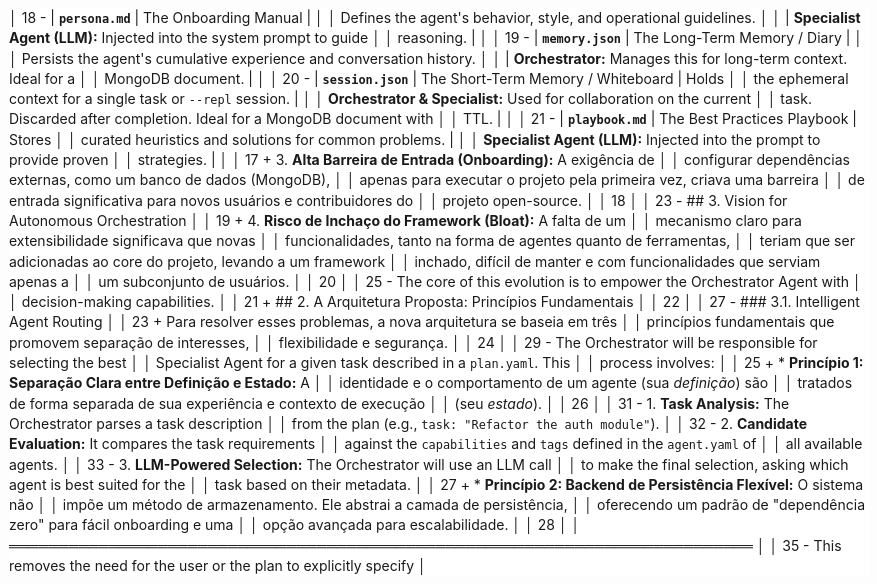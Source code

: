  │     18 - | **`persona.md`**      | The Onboarding Manual              |                   │
 │        Defines the agent's behavior, style, and operational guidelines.                   │
 │        | **Specialist Agent (LLM):** Injected into the system prompt to guide             │
 │        reasoning.         |                                                               │
 │     19 - | **`memory.json`**     | The Long-Term Memory / Diary       |                   │
 │        Persists the agent's cumulative experience and conversation history.               │
 │        | **Orchestrator:** Manages this for long-term context. Ideal for a                │
 │        MongoDB document.     |                                                            │
 │     20 - | **`session.json`**    | The Short-Term Memory / Whiteboard | Holds             │
 │        the ephemeral context for a single task or `--repl` session.      |                │
 │        **Orchestrator & Specialist:** Used for collaboration on the current               │
 │        task. Discarded after completion. Ideal for a MongoDB document with                │
 │        TTL. |                                                                             │
 │     21 - | **`playbook.md`**     | The Best Practices Playbook        | Stores            │
 │        curated heuristics and solutions for common problems.            |                 │
 │        **Specialist Agent (LLM):** Injected into the prompt to provide proven             │
 │        strategies.      |                                                                 │
 │     17 + 3.  **Alta Barreira de Entrada (Onboarding):** A exigência de                    │
 │        configurar dependências externas, como um banco de dados (MongoDB),                │
 │        apenas para executar o projeto pela primeira vez, criava uma barreira              │
 │        de entrada significativa para novos usuários e contribuidores do                   │
 │        projeto open-source.                                                               │
 │     18                                                                                    │
 │     23 - ## 3. Vision for Autonomous Orchestration                                        │
 │     19 + 4.  **Risco de Inchaço do Framework (Bloat):** A falta de um                     │
 │        mecanismo claro para extensibilidade significava que novas                         │
 │        funcionalidades, tanto na forma de agentes quanto de ferramentas,                  │
 │        teriam que ser adicionadas ao core do projeto, levando a um framework              │
 │        inchado, difícil de manter e com funcionalidades que serviam apenas a              │
 │        um subconjunto de usuários.                                                        │
 │     20                                                                                    │
 │     25 - The core of this evolution is to empower the Orchestrator Agent with             │
 │        decision-making capabilities.                                                      │
 │     21 + ## 2. A Arquitetura Proposta: Princípios Fundamentais                            │
 │     22                                                                                    │
 │     27 - ### 3.1. Intelligent Agent Routing                                               │
 │     23 + Para resolver esses problemas, a nova arquitetura se baseia em três              │
 │        princípios fundamentais que promovem separação de interesses,                      │
 │        flexibilidade e segurança.                                                         │
 │     24                                                                                    │
 │     29 - The Orchestrator will be responsible for selecting the best                      │
 │        Specialist Agent for a given task described in a `plan.yaml`. This                 │
 │        process involves:                                                                  │
 │     25 + *   **Princípio 1: Separação Clara entre Definição e Estado:** A                 │
 │        identidade e o comportamento de um agente (sua *definição*) são                    │
 │        tratados de forma separada de sua experiência e contexto de execução               │
 │        (seu *estado*).                                                                    │
 │     26                                                                                    │
 │     31 - 1.  **Task Analysis:** The Orchestrator parses a task description                │
 │        from the plan (e.g., `task: "Refactor the auth module"`).                          │
 │     32 - 2.  **Candidate Evaluation:** It compares the task requirements                  │
 │        against the `capabilities` and `tags` defined in the `agent.yaml` of               │
 │        all available agents.                                                              │
 │     33 - 3.  **LLM-Powered Selection:** The Orchestrator will use an LLM call             │
 │        to make the final selection, asking which agent is best suited for the             │
 │        task based on their metadata.                                                      │
 │     27 + *   **Princípio 2: Backend de Persistência Flexível:** O sistema não             │
 │        impõe um método de armazenamento. Ele abstrai a camada de persistência,            │
 │        oferecendo um padrão de "dependência zero" para fácil onboarding e uma             │
 │        opção avançada para escalabilidade.                                                │
 │     28                                                                                    │
 │    ═══════════════════════════════════════════════════════════════════════════            │
 │     35 - This removes the need for the user or the plan to explicitly specify             │